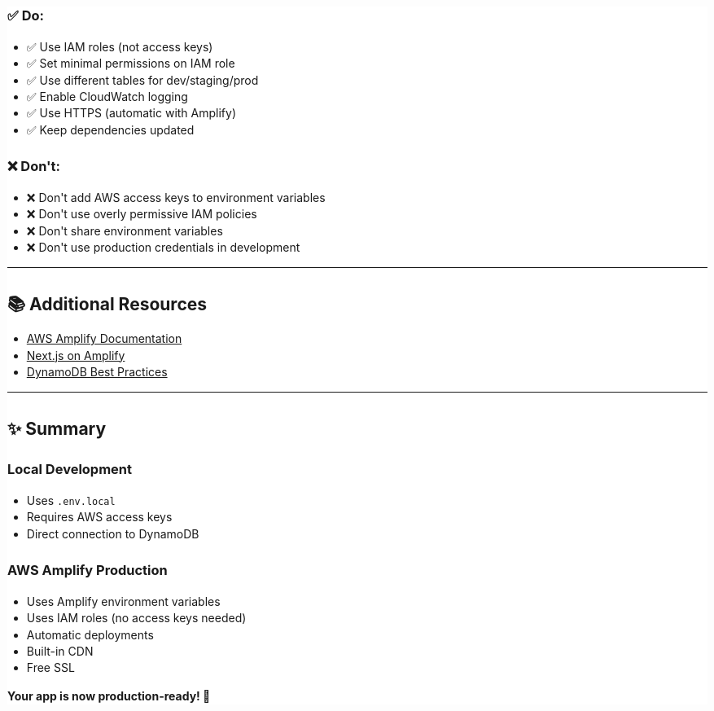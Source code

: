 ### ✅ Do:
- ✅ Use IAM roles (not access keys)
- ✅ Set minimal permissions on IAM role
- ✅ Use different tables for dev/staging/prod
- ✅ Enable CloudWatch logging
- ✅ Use HTTPS (automatic with Amplify)
- ✅ Keep dependencies updated

### ❌ Don't:
- ❌ Don't add AWS access keys to environment variables
- ❌ Don't use overly permissive IAM policies
- ❌ Don't share environment variables
- ❌ Don't use production credentials in development

---

## 📚 Additional Resources

- [AWS Amplify Documentation](https://docs.amplify.aws/)
- [Next.js on Amplify](https://docs.amplify.aws/guides/hosting/nextjs/q/platform/js/)
- [DynamoDB Best Practices](https://docs.aws.amazon.com/amazondynamodb/latest/developerguide/best-practices.html)

---

## ✨ Summary

### Local Development
- Uses `.env.local`
- Requires AWS access keys
- Direct connection to DynamoDB

### AWS Amplify Production
- Uses Amplify environment variables
- Uses IAM roles (no access keys needed)
- Automatic deployments
- Built-in CDN
- Free SSL

**Your app is now production-ready! 🚀**

